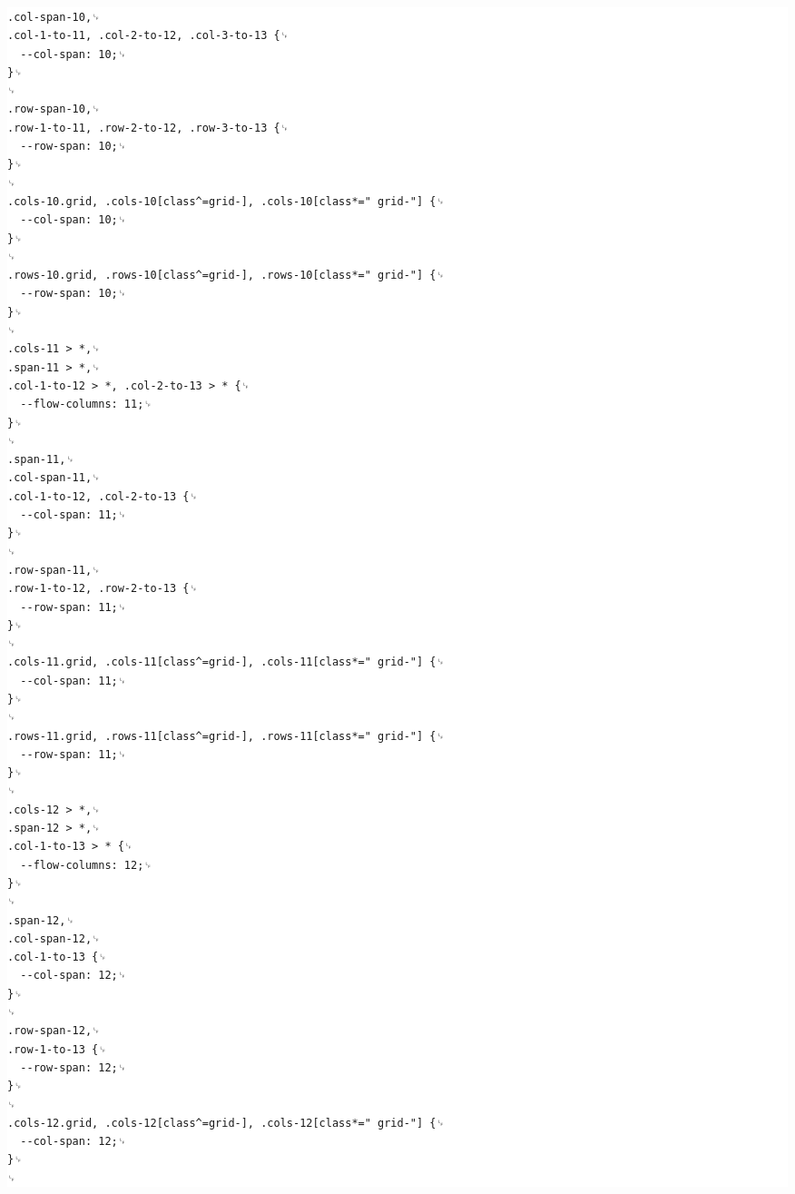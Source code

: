     .col-span-10,␊
    .col-1-to-11, .col-2-to-12, .col-3-to-13 {␊
      --col-span: 10;␊
    }␊
    ␊
    .row-span-10,␊
    .row-1-to-11, .row-2-to-12, .row-3-to-13 {␊
      --row-span: 10;␊
    }␊
    ␊
    .cols-10.grid, .cols-10[class^=grid-], .cols-10[class*=" grid-"] {␊
      --col-span: 10;␊
    }␊
    ␊
    .rows-10.grid, .rows-10[class^=grid-], .rows-10[class*=" grid-"] {␊
      --row-span: 10;␊
    }␊
    ␊
    .cols-11 > *,␊
    .span-11 > *,␊
    .col-1-to-12 > *, .col-2-to-13 > * {␊
      --flow-columns: 11;␊
    }␊
    ␊
    .span-11,␊
    .col-span-11,␊
    .col-1-to-12, .col-2-to-13 {␊
      --col-span: 11;␊
    }␊
    ␊
    .row-span-11,␊
    .row-1-to-12, .row-2-to-13 {␊
      --row-span: 11;␊
    }␊
    ␊
    .cols-11.grid, .cols-11[class^=grid-], .cols-11[class*=" grid-"] {␊
      --col-span: 11;␊
    }␊
    ␊
    .rows-11.grid, .rows-11[class^=grid-], .rows-11[class*=" grid-"] {␊
      --row-span: 11;␊
    }␊
    ␊
    .cols-12 > *,␊
    .span-12 > *,␊
    .col-1-to-13 > * {␊
      --flow-columns: 12;␊
    }␊
    ␊
    .span-12,␊
    .col-span-12,␊
    .col-1-to-13 {␊
      --col-span: 12;␊
    }␊
    ␊
    .row-span-12,␊
    .row-1-to-13 {␊
      --row-span: 12;␊
    }␊
    ␊
    .cols-12.grid, .cols-12[class^=grid-], .cols-12[class*=" grid-"] {␊
      --col-span: 12;␊
    }␊
    ␊